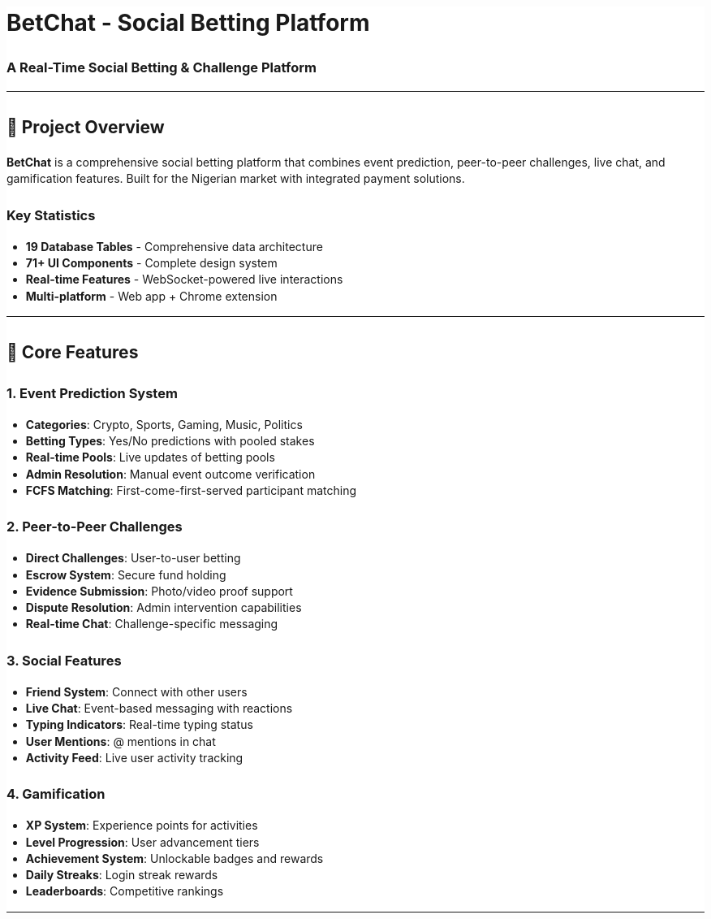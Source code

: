 
# BetChat - Social Betting Platform
### A Real-Time Social Betting & Challenge Platform

---

## 🎯 Project Overview

**BetChat** is a comprehensive social betting platform that combines event prediction, peer-to-peer challenges, live chat, and gamification features. Built for the Nigerian market with integrated payment solutions.

### Key Statistics
- **19 Database Tables** - Comprehensive data architecture
- **71+ UI Components** - Complete design system
- **Real-time Features** - WebSocket-powered live interactions
- **Multi-platform** - Web app + Chrome extension

---

## 🚀 Core Features

### 1. Event Prediction System
- **Categories**: Crypto, Sports, Gaming, Music, Politics
- **Betting Types**: Yes/No predictions with pooled stakes
- **Real-time Pools**: Live updates of betting pools
- **Admin Resolution**: Manual event outcome verification
- **FCFS Matching**: First-come-first-served participant matching

### 2. Peer-to-Peer Challenges
- **Direct Challenges**: User-to-user betting
- **Escrow System**: Secure fund holding
- **Evidence Submission**: Photo/video proof support
- **Dispute Resolution**: Admin intervention capabilities
- **Real-time Chat**: Challenge-specific messaging

### 3. Social Features
- **Friend System**: Connect with other users
- **Live Chat**: Event-based messaging with reactions
- **Typing Indicators**: Real-time typing status
- **User Mentions**: @ mentions in chat
- **Activity Feed**: Live user activity tracking

### 4. Gamification
- **XP System**: Experience points for activities
- **Level Progression**: User advancement tiers
- **Achievement System**: Unlockable badges and rewards
- **Daily Streaks**: Login streak rewards
- **Leaderboards**: Competitive rankings

---